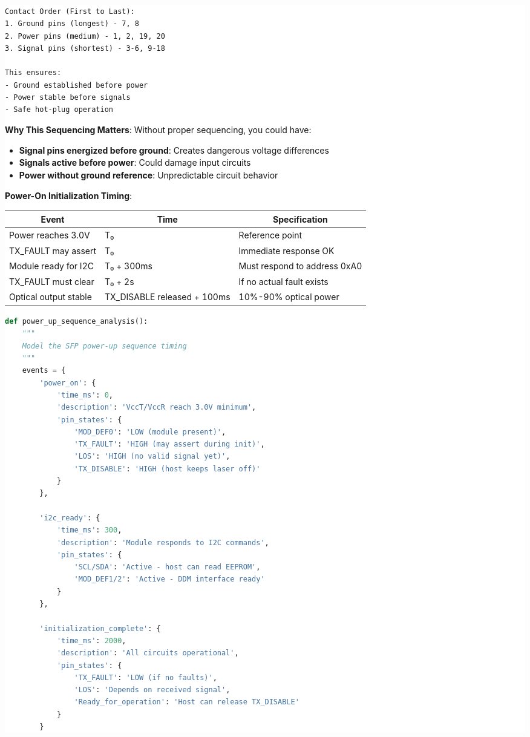 ```
Contact Order (First to Last):
1. Ground pins (longest) - 7, 8
2. Power pins (medium) - 1, 2, 19, 20  
3. Signal pins (shortest) - 3-6, 9-18

This ensures:
- Ground established before power
- Power stable before signals
- Safe hot-plug operation
```

**Why This Sequencing Matters**:
Without proper sequencing, you could have:
- **Signal pins energized before ground**: Creates dangerous voltage differences
- **Signals active before power**: Could damage input circuits
- **Power without ground reference**: Unpredictable circuit behavior

**Power-On Initialization Timing**:

| Event | Time | Specification |
|-------|------|---------------|
| Power reaches 3.0V | T₀ | Reference point |
| TX_FAULT may assert | T₀ | Immediate response OK |
| Module ready for I2C | T₀ + 300ms | Must respond to address 0xA0 |
| TX_FAULT must clear | T₀ + 2s | If no actual fault exists |
| Optical output stable | TX_DISABLE released + 100ms | 10%-90% optical power |

```python
def power_up_sequence_analysis():
    """
    Model the SFP power-up sequence timing
    """
    events = {
        'power_on': {
            'time_ms': 0,
            'description': 'VccT/VccR reach 3.0V minimum',
            'pin_states': {
                'MOD_DEF0': 'LOW (module present)',
                'TX_FAULT': 'HIGH (may assert during init)',
                'LOS': 'HIGH (no valid signal yet)',
                'TX_DISABLE': 'HIGH (host keeps laser off)'
            }
        },
        
        'i2c_ready': {
            'time_ms': 300,
            'description': 'Module responds to I2C commands',
            'pin_states': {
                'SCL/SDA': 'Active - host can read EEPROM',
                'MOD_DEF1/2': 'Active - DDM interface ready'
            }
        },
        
        'initialization_complete': {
            'time_ms': 2000,
            'description': 'All circuits operational',
            'pin_states': {
                'TX_FAULT': 'LOW (if no faults)',
                'LOS': 'Depends on received signal',
                'Ready_for_operation': 'Host can release TX_DISABLE'
            }
        }
```